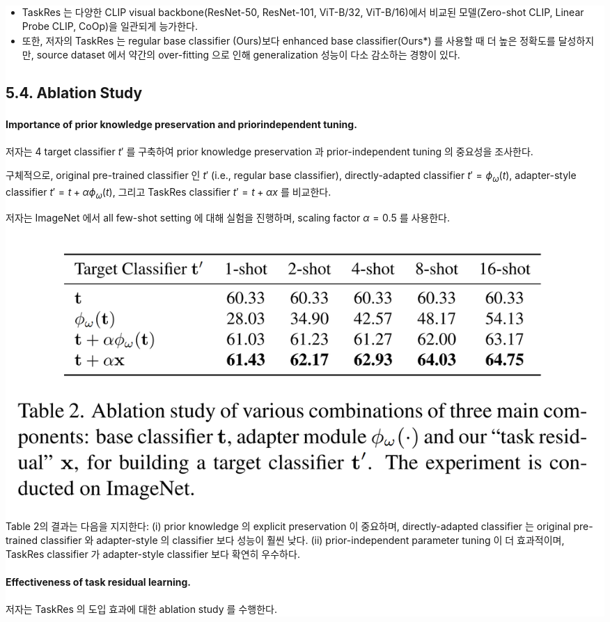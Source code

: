 - TaskRes 는 다양한 CLIP visual backbone(ResNet-50, ResNet-101, ViT-B/32, ViT-B/16)에서 비교된 모델(Zero-shot CLIP, Linear Probe CLIP, CoOp)을 일관되게 능가한다. 
- 또한, 저자의 TaskRes 는 regular base classifier (Ours)보다 enhanced base classifier(Ours*) 를 사용할 때 더 높은 정확도를 달성하지만, source dataset 에서 약간의 over-fitting 으로 인해 generalization 성능이 다소 감소하는 경향이 있다.

## 5.4. Ablation Study

#### Importance of prior knowledge preservation and priorindependent tuning.

저자는 4 target classifier $t'$ 를 구축하여 prior knowledge preservation 과 prior-independent tuning 의 중요성을 조사한다. 

구체적으로, original pre-trained classifier 인 $t'$ (i.e., regular base classifier), directly-adapted classifier $t' = \phi_{\omega}(t)$, adapter-style classifier $t' = t + \alpha \phi_{\omega}(t)$, 그리고 TaskRes classifier $t' = t + \alpha x$ 를 비교한다. 


저자는 ImageNet 에서 all few-shot setting 에 대해 실험을 진행하며, scaling factor $\alpha = 0.5$ 를 사용한다. 

![Table 2](image-39.png)

Table 2의 결과는 다음을 지지한다: (i) prior knowledge 의 explicit preservation 이 중요하며, directly-adapted classifier 는 original pre-trained classifier 와 adapter-style 의 classifier 보다 성능이 훨씬 낮다. (ii) prior-independent parameter tuning 이 더 효과적이며, TaskRes classifier 가 adapter-style classifier 보다 확연히 우수하다.

#### Effectiveness of task residual learning.

저자는 TaskRes 의 도입 효과에 대한 ablation study 를 수행한다. 
